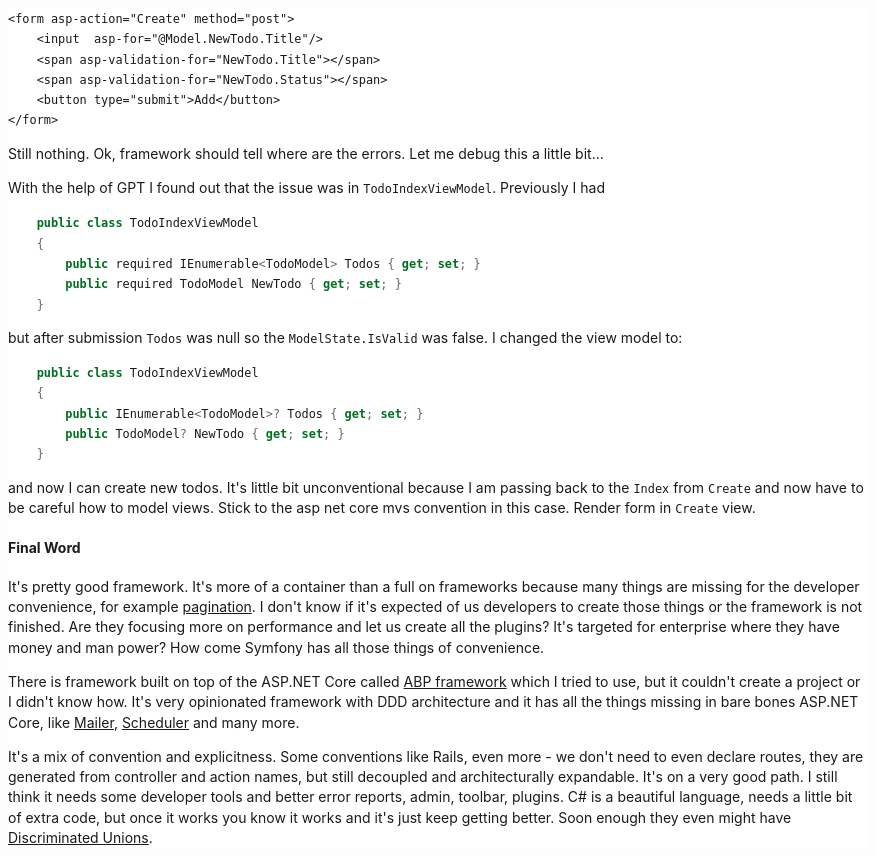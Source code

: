 ```razor
<form asp-action="Create" method="post">
    <input  asp-for="@Model.NewTodo.Title"/>
    <span asp-validation-for="NewTodo.Title"></span>
    <span asp-validation-for="NewTodo.Status"></span>
    <button type="submit">Add</button>
</form>
```

Still nothing. Ok, framework should tell where are the errors. Let me debug this a little bit...

With the help of GPT I found out that the issue was in `TodoIndexViewModel`. Previously I had

```csharp
    public class TodoIndexViewModel
    {
        public required IEnumerable<TodoModel> Todos { get; set; }
        public required TodoModel NewTodo { get; set; }
    }
```

but after submission `Todos` was null so the `ModelState.IsValid` was false. I changed the view model to:

```csharp
    public class TodoIndexViewModel
    {
        public IEnumerable<TodoModel>? Todos { get; set; }
        public TodoModel? NewTodo { get; set; }
    }
```

and now I can create new todos. It's little bit unconventional because I am passing back to the `Index` from `Create` and now have to be careful how to model views. Stick to the asp net core mvs convention in this case. Render form in `Create` view.

#### Final Word

It's pretty good framework. It's more of a container than a full on frameworks because many things are missing for the developer convenience, for example [pagination](https://learn.microsoft.com/en-us/aspnet/core/data/ef-mvc/sort-filter-page?view=aspnetcore-8.0#add-paging-to-students-index). I don't know if it's expected of us developers to create those things or the framework is not finished. Are they focusing more on performance and let us create all the plugins? It's targeted for enterprise where they have money and man power? How come Symfony has all those things of convenience.

There is framework built on top of the ASP.NET Core called [ABP framework](https://abp.io/) which I tried to use, but it couldn't create a project or I didn't know how. It's very opinionated framework with DDD architecture and it has all the things missing in bare bones ASP.NET Core, like [Mailer](https://abp.io/docs/latest/framework/infrastructure/emailing), [Scheduler](https://abp.io/docs/latest/framework/infrastructure/background-jobs) and many more.

It's a mix of convention and explicitness. Some conventions like Rails, even more - we don't need to even declare routes, they are generated from controller and action names, but still decoupled and architecturally expandable. It's on a very good path. I still think it needs some developer tools and better error reports, admin, toolbar, plugins. C# is a beautiful language, needs a little bit of extra code, but once it works you know it works and it's just keep getting better. Soon enough they even might have [Discriminated Unions](https://github.com/dotnet/csharplang/blob/18a527bcc1f0bdaf542d8b9a189c50068615b439/proposals/TypeUnions.md).
